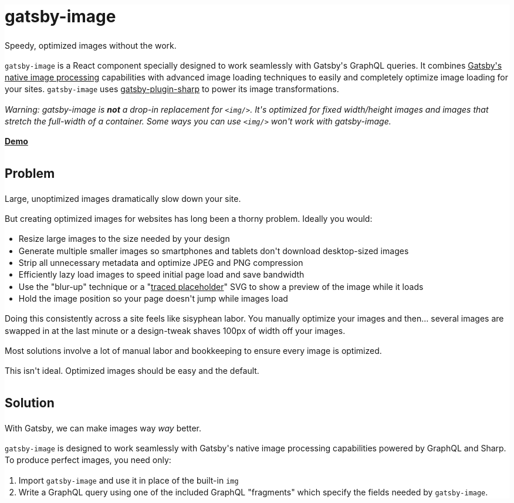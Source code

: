 # gatsby-image

Speedy, optimized images without the work.

`gatsby-image` is a React component specially designed to work seamlessly with
Gatsby's GraphQL queries. It combines
[Gatsby's native image processing](https://image-processing.gatsbyjs.org/)
capabilities with advanced image loading techniques to easily and completely
optimize image loading for your sites. `gatsby-image` uses
[gatsby-plugin-sharp](https://www.gatsbyjs.org/packages/gatsby-plugin-sharp/)
to power its image transformations.

_Warning: gatsby-image is **not** a drop-in replacement for `<img/>`. It's
optimized for fixed width/height images and images that stretch the full-width
of a container. Some ways you can use `<img/>` won't work with gatsby-image._

**[Demo](https://using-gatsby-image.gatsbyjs.org)**

## Problem

Large, unoptimized images dramatically slow down your site.

But creating optimized images for websites has long been a thorny problem.
Ideally you would:

* Resize large images to the size needed by your design
* Generate multiple smaller images so smartphones and tablets don't download
  desktop-sized images
* Strip all unnecessary metadata and optimize JPEG and PNG compression
* Efficiently lazy load images to speed initial page load and save bandwidth
* Use the "blur-up" technique or a
  "[traced placeholder](https://github.com/gatsbyjs/gatsby/issues/2435)" SVG to
  show a preview of the image while it loads
* Hold the image position so your page doesn't jump while images load

Doing this consistently across a site feels like sisyphean labor. You manually
optimize your images and then… several images are swapped in at the last minute
or a design-tweak shaves 100px of width off your images.

Most solutions involve a lot of manual labor and bookkeeping to ensure every
image is optimized.

This isn't ideal. Optimized images should be easy and the default.

## Solution

With Gatsby, we can make images way _way_ better.

`gatsby-image` is designed to work seamlessly with Gatsby's native image
processing capabilities powered by GraphQL and Sharp. To produce perfect images,
you need only:

1. Import `gatsby-image` and use it in place of the built-in `img`
2. Write a GraphQL query using one of the included GraphQL "fragments"
   which specify the fields needed by `gatsby-image`.
